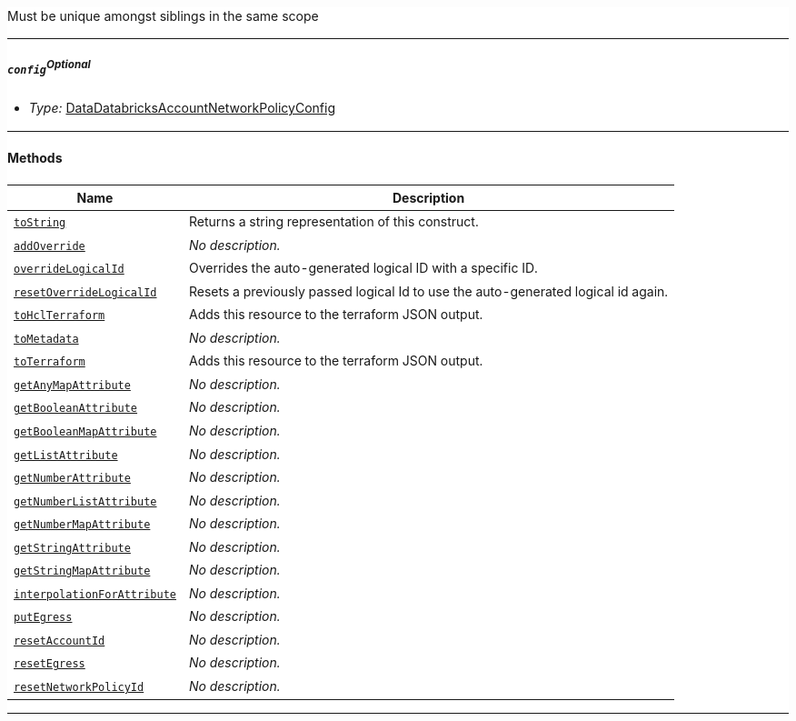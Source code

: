 Must be unique amongst siblings in the same scope

---

##### `config`<sup>Optional</sup> <a name="config" id="@cdktf/provider-databricks.dataDatabricksAccountNetworkPolicy.DataDatabricksAccountNetworkPolicy.Initializer.parameter.config"></a>

- *Type:* <a href="#@cdktf/provider-databricks.dataDatabricksAccountNetworkPolicy.DataDatabricksAccountNetworkPolicyConfig">DataDatabricksAccountNetworkPolicyConfig</a>

---

#### Methods <a name="Methods" id="Methods"></a>

| **Name** | **Description** |
| --- | --- |
| <code><a href="#@cdktf/provider-databricks.dataDatabricksAccountNetworkPolicy.DataDatabricksAccountNetworkPolicy.toString">toString</a></code> | Returns a string representation of this construct. |
| <code><a href="#@cdktf/provider-databricks.dataDatabricksAccountNetworkPolicy.DataDatabricksAccountNetworkPolicy.addOverride">addOverride</a></code> | *No description.* |
| <code><a href="#@cdktf/provider-databricks.dataDatabricksAccountNetworkPolicy.DataDatabricksAccountNetworkPolicy.overrideLogicalId">overrideLogicalId</a></code> | Overrides the auto-generated logical ID with a specific ID. |
| <code><a href="#@cdktf/provider-databricks.dataDatabricksAccountNetworkPolicy.DataDatabricksAccountNetworkPolicy.resetOverrideLogicalId">resetOverrideLogicalId</a></code> | Resets a previously passed logical Id to use the auto-generated logical id again. |
| <code><a href="#@cdktf/provider-databricks.dataDatabricksAccountNetworkPolicy.DataDatabricksAccountNetworkPolicy.toHclTerraform">toHclTerraform</a></code> | Adds this resource to the terraform JSON output. |
| <code><a href="#@cdktf/provider-databricks.dataDatabricksAccountNetworkPolicy.DataDatabricksAccountNetworkPolicy.toMetadata">toMetadata</a></code> | *No description.* |
| <code><a href="#@cdktf/provider-databricks.dataDatabricksAccountNetworkPolicy.DataDatabricksAccountNetworkPolicy.toTerraform">toTerraform</a></code> | Adds this resource to the terraform JSON output. |
| <code><a href="#@cdktf/provider-databricks.dataDatabricksAccountNetworkPolicy.DataDatabricksAccountNetworkPolicy.getAnyMapAttribute">getAnyMapAttribute</a></code> | *No description.* |
| <code><a href="#@cdktf/provider-databricks.dataDatabricksAccountNetworkPolicy.DataDatabricksAccountNetworkPolicy.getBooleanAttribute">getBooleanAttribute</a></code> | *No description.* |
| <code><a href="#@cdktf/provider-databricks.dataDatabricksAccountNetworkPolicy.DataDatabricksAccountNetworkPolicy.getBooleanMapAttribute">getBooleanMapAttribute</a></code> | *No description.* |
| <code><a href="#@cdktf/provider-databricks.dataDatabricksAccountNetworkPolicy.DataDatabricksAccountNetworkPolicy.getListAttribute">getListAttribute</a></code> | *No description.* |
| <code><a href="#@cdktf/provider-databricks.dataDatabricksAccountNetworkPolicy.DataDatabricksAccountNetworkPolicy.getNumberAttribute">getNumberAttribute</a></code> | *No description.* |
| <code><a href="#@cdktf/provider-databricks.dataDatabricksAccountNetworkPolicy.DataDatabricksAccountNetworkPolicy.getNumberListAttribute">getNumberListAttribute</a></code> | *No description.* |
| <code><a href="#@cdktf/provider-databricks.dataDatabricksAccountNetworkPolicy.DataDatabricksAccountNetworkPolicy.getNumberMapAttribute">getNumberMapAttribute</a></code> | *No description.* |
| <code><a href="#@cdktf/provider-databricks.dataDatabricksAccountNetworkPolicy.DataDatabricksAccountNetworkPolicy.getStringAttribute">getStringAttribute</a></code> | *No description.* |
| <code><a href="#@cdktf/provider-databricks.dataDatabricksAccountNetworkPolicy.DataDatabricksAccountNetworkPolicy.getStringMapAttribute">getStringMapAttribute</a></code> | *No description.* |
| <code><a href="#@cdktf/provider-databricks.dataDatabricksAccountNetworkPolicy.DataDatabricksAccountNetworkPolicy.interpolationForAttribute">interpolationForAttribute</a></code> | *No description.* |
| <code><a href="#@cdktf/provider-databricks.dataDatabricksAccountNetworkPolicy.DataDatabricksAccountNetworkPolicy.putEgress">putEgress</a></code> | *No description.* |
| <code><a href="#@cdktf/provider-databricks.dataDatabricksAccountNetworkPolicy.DataDatabricksAccountNetworkPolicy.resetAccountId">resetAccountId</a></code> | *No description.* |
| <code><a href="#@cdktf/provider-databricks.dataDatabricksAccountNetworkPolicy.DataDatabricksAccountNetworkPolicy.resetEgress">resetEgress</a></code> | *No description.* |
| <code><a href="#@cdktf/provider-databricks.dataDatabricksAccountNetworkPolicy.DataDatabricksAccountNetworkPolicy.resetNetworkPolicyId">resetNetworkPolicyId</a></code> | *No description.* |

---